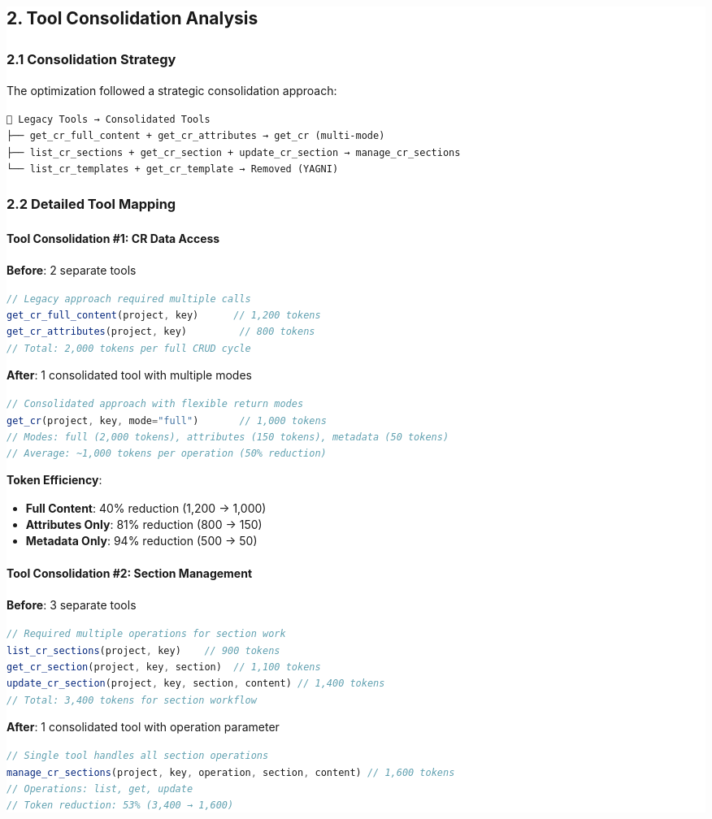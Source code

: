 
## 2. Tool Consolidation Analysis

### 2.1 Consolidation Strategy

The optimization followed a strategic consolidation approach:

```
🔄 Legacy Tools → Consolidated Tools
├── get_cr_full_content + get_cr_attributes → get_cr (multi-mode)
├── list_cr_sections + get_cr_section + update_cr_section → manage_cr_sections
└── list_cr_templates + get_cr_template → Removed (YAGNI)
```

### 2.2 Detailed Tool Mapping

#### Tool Consolidation #1: CR Data Access
**Before**: 2 separate tools
```javascript
// Legacy approach required multiple calls
get_cr_full_content(project, key)      // 1,200 tokens
get_cr_attributes(project, key)         // 800 tokens
// Total: 2,000 tokens per full CRUD cycle
```

**After**: 1 consolidated tool with multiple modes
```javascript
// Consolidated approach with flexible return modes
get_cr(project, key, mode="full")       // 1,000 tokens
// Modes: full (2,000 tokens), attributes (150 tokens), metadata (50 tokens)
// Average: ~1,000 tokens per operation (50% reduction)
```

**Token Efficiency**:
- **Full Content**: 40% reduction (1,200 → 1,000)
- **Attributes Only**: 81% reduction (800 → 150)
- **Metadata Only**: 94% reduction (500 → 50)

#### Tool Consolidation #2: Section Management
**Before**: 3 separate tools
```javascript
// Required multiple operations for section work
list_cr_sections(project, key)    // 900 tokens
get_cr_section(project, key, section)  // 1,100 tokens
update_cr_section(project, key, section, content) // 1,400 tokens
// Total: 3,400 tokens for section workflow
```

**After**: 1 consolidated tool with operation parameter
```javascript
// Single tool handles all section operations
manage_cr_sections(project, key, operation, section, content) // 1,600 tokens
// Operations: list, get, update
// Token reduction: 53% (3,400 → 1,600)
```
